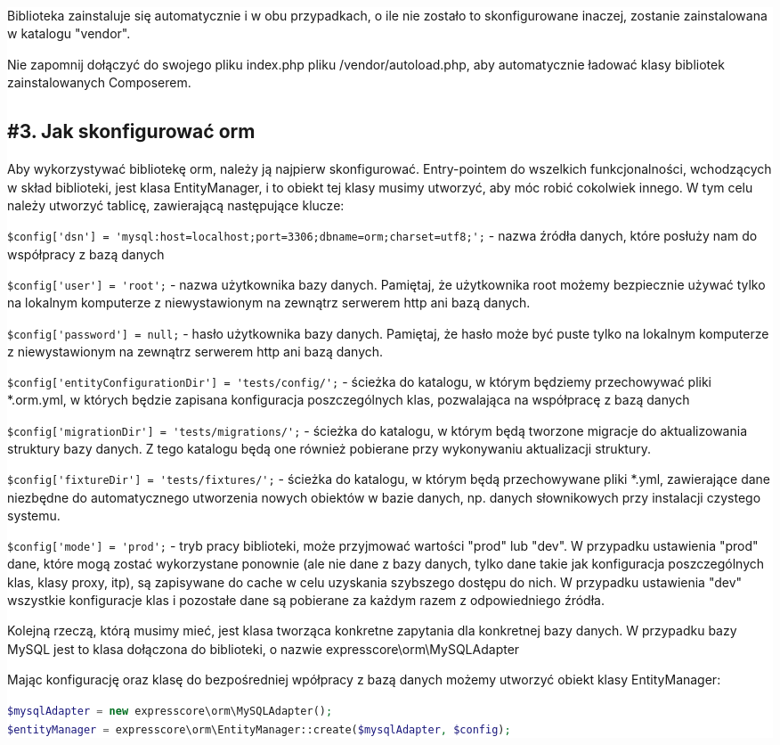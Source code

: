 Biblioteka zainstaluje się automatycznie i w obu przypadkach, o ile nie zostało to skonfigurowane inaczej, zostanie
zainstalowana w katalogu "vendor".

Nie zapomnij dołączyć do swojego pliku index.php pliku /vendor/autoload.php, aby automatycznie ładować klasy bibliotek
zainstalowanych Composerem.

#3. Jak skonfigurować orm
------------------------
Aby wykorzystywać bibliotekę orm, należy ją najpierw skonfigurować. Entry-pointem do wszelkich funkcjonalności, wchodzących
w skład biblioteki, jest klasa EntityManager, i to obiekt tej klasy musimy utworzyć, aby móc robić cokolwiek innego.
W tym celu należy utworzyć tablicę, zawierającą następujące klucze:

```$config['dsn'] = 'mysql:host=localhost;port=3306;dbname=orm;charset=utf8;';``` - nazwa źródła danych, które posłuży nam do
współpracy z bazą danych

```$config['user'] = 'root';``` - nazwa użytkownika bazy danych. Pamiętaj, że użytkownika root możemy bezpiecznie używać tylko
na lokalnym komputerze z niewystawionym na zewnątrz serwerem http ani bazą danych.

```$config['password'] = null;``` - hasło użytkownika bazy danych. Pamiętaj, że hasło może być puste tylko na lokalnym komputerze
z niewystawionym na zewnątrz serwerem http ani bazą danych.

```$config['entityConfigurationDir'] = 'tests/config/';``` - ścieżka do katalogu, w którym będziemy przechowywać pliki *.orm.yml,
w których będzie zapisana konfiguracja poszczególnych klas, pozwalająca na współpracę z bazą danych

```$config['migrationDir'] = 'tests/migrations/';``` - ścieżka do katalogu, w którym będą tworzone migracje do aktualizowania
struktury bazy danych. Z tego katalogu będą one również pobierane przy wykonywaniu aktualizacji struktury.

```$config['fixtureDir'] = 'tests/fixtures/';``` - ścieżka do katalogu, w którym będą przechowywane pliki *.yml, zawierające
dane niezbędne do automatycznego utworzenia nowych obiektów w bazie danych, np. danych słownikowych przy instalacji
czystego systemu.

```$config['mode'] = 'prod';``` - tryb pracy biblioteki, może przyjmować wartości "prod" lub "dev". W przypadku ustawienia "prod"
dane, które mogą zostać wykorzystane ponownie (ale nie dane z bazy danych, tylko dane takie jak konfiguracja poszczególnych
klas, klasy proxy, itp), są zapisywane do cache w celu uzyskania szybszego dostępu do nich. W przypadku ustawienia "dev"
wszystkie konfiguracje klas i pozostałe dane są pobierane za każdym razem z odpowiedniego źródła.

Kolejną rzeczą, którą musimy mieć, jest klasa tworząca konkretne zapytania dla konkretnej bazy danych. W przypadku bazy
MySQL jest to klasa dołączona do biblioteki, o nazwie expresscore\orm\MySQLAdapter

Mając konfigurację oraz klasę do bezpośredniej wpółpracy z bazą danych możemy utworzyć obiekt klasy EntityManager:

```php
$mysqlAdapter = new expresscore\orm\MySQLAdapter();
$entityManager = expresscore\orm\EntityManager::create($mysqlAdapter, $config);
```

